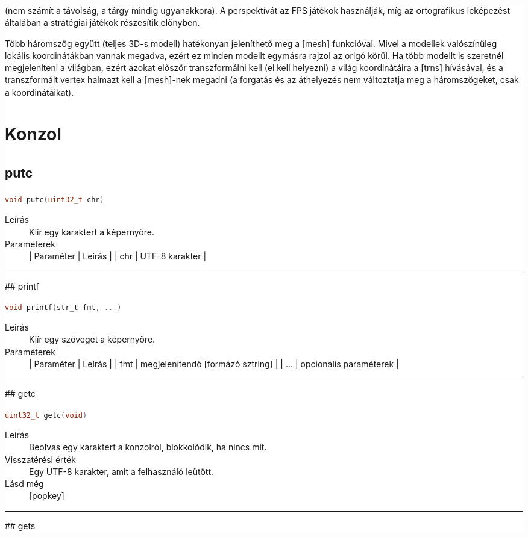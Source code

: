 (nem számít a távolság, a tárgy mindig ugyanakkora). A perspektívát az FPS játékok használják, míg az ortografikus leképezést
általában a stratégiai játékok részesítik előnyben.

Több háromszög együtt (teljes 3D-s modell) hatékonyan jeleníthető meg a [mesh] funkcióval. Mivel a modellek valószínűleg lokális
koordinátákban vannak megadva, ezért ez minden modellt egymásra rajzol az origó körül. Ha több modellt is szeretnél megjeleníteni a
világban, ezért azokat először transzformálni kell (el kell helyezni) a világ koordinátáira a [trns] hívásával, és a transzformált
vertex halmazt kell a [mesh]-nek megadni (a forgatás és az áthelyezés nem változtatja meg a háromszögeket, csak a koordinátáikat).

# Konzol

## putc

```c
void putc(uint32_t chr)
```
<dt>Leírás</dt><dd>
Kiír egy karaktert a képernyőre.
</dd>
<dt>Paraméterek</dt><dd>
| Paraméter | Leírás |
| chr | UTF-8 karakter |
</dd>
<hr>
## printf

```c
void printf(str_t fmt, ...)
```
<dt>Leírás</dt><dd>
Kiír egy szöveget a képernyőre.
</dd>
<dt>Paraméterek</dt><dd>
| Paraméter | Leírás |
| fmt | megjelenítendő [formázó sztring] |
| ... | opcionális paraméterek |
</dd>
<hr>
## getc

```c
uint32_t getc(void)
```
<dt>Leírás</dt><dd>
Beolvas egy karaktert a konzolról, blokkolódik, ha nincs mit.
</dd>
<dt>Visszatérési érték</dt><dd>
Egy UTF-8 karakter, amit a felhasználó leütött.
</dd>
<dt>Lásd még</dt><dd>
[popkey]
</dd>
<hr>
## gets